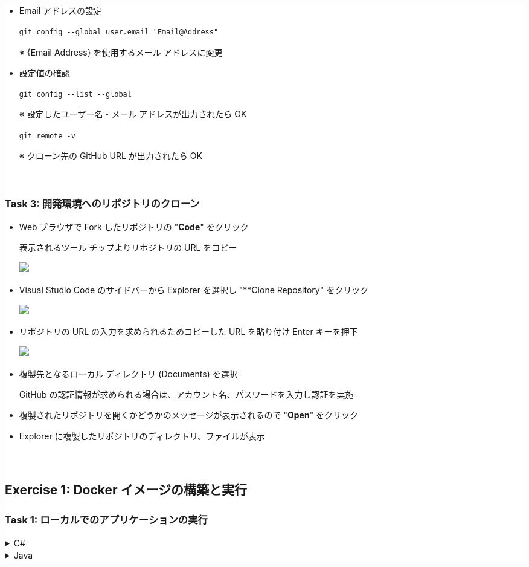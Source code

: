   - Email アドレスの設定

    ```
    git config --global user.email "Email@Address"
    ```

    ※ {Email Address} を使用するメール アドレスに変更

  - 設定値の確認
  
    ```
    git config --list --global
    ```

    ※ 設定したユーザー名・メール アドレスが出力されたら OK

    ```
    git remote -v
    ```

    ※ クローン先の GitHub URL が出力されたら OK

<br />

### Task 3: 開発環境へのリポジトリのクローン

- Web ブラウザで Fork したリポジトリの "**Code**" をクリック

  表示されるツール チップよりリポジトリの URL をコピー

  <img src="images/git-clone-01.png" />

- Visual Studio Code のサイドバーから Explorer を選択し "\*\*Clone Repository" をクリック

  <img src="images/git-clone-02.png" />

- リポジトリの URL の入力を求められるためコピーした URL を貼り付け Enter キーを押下

  <img src="images/git-clone-03.png" />

- 複製先となるローカル ディレクトリ (Documents) を選択

  GitHub の認証情報が求められる場合は、アカウント名、パスワードを入力し認証を実施

- 複製されたリポジトリを開くかどうかのメッセージが表示されるので "**Open**" をクリック

- Explorer に複製したリポジトリのディレクトリ、ファイルが表示

<br />

## Exercise 1: Docker イメージの構築と実行

### Task 1: ローカルでのアプリケーションの実行

<details><summary>C#</summary></details>

<details><summary>Java</summary></details>
